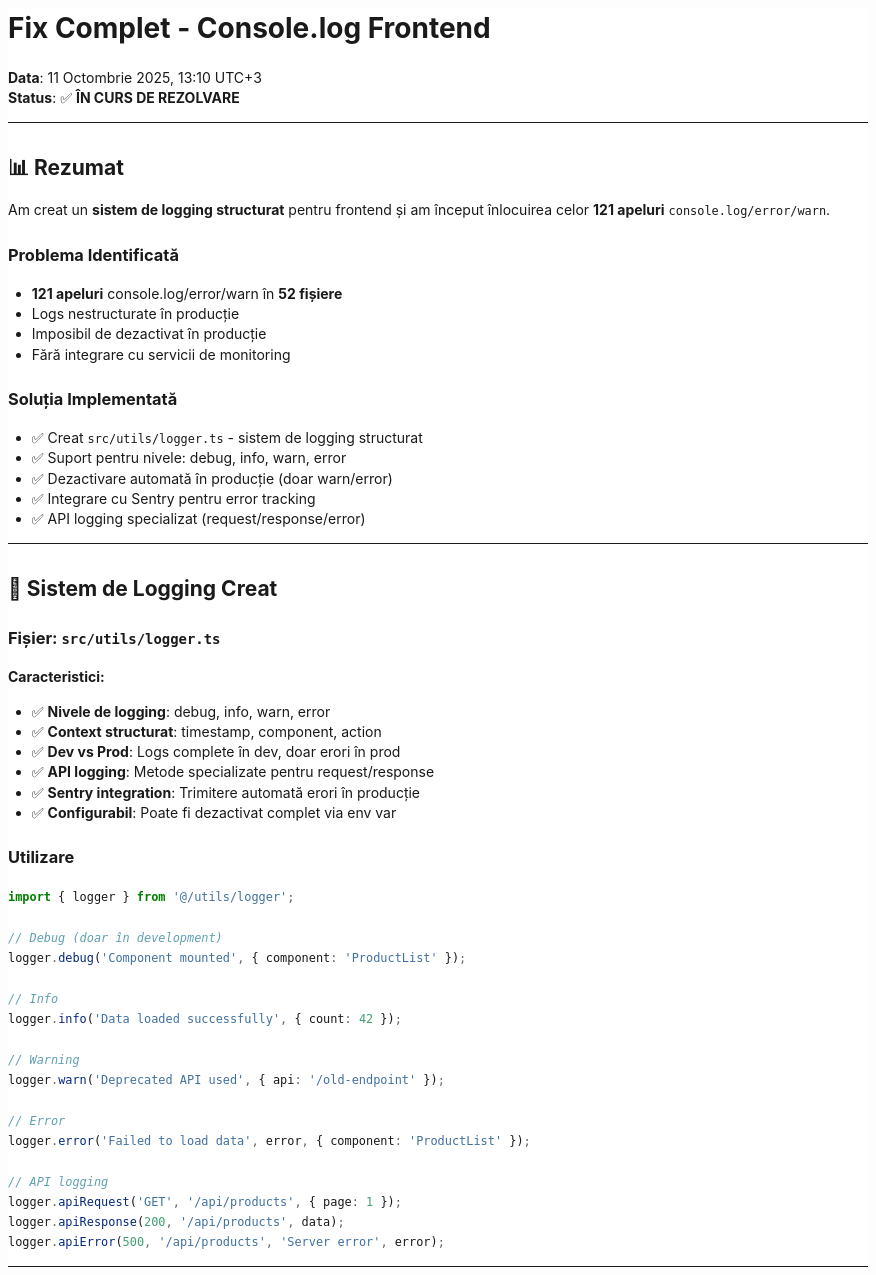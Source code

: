 # Fix Complet - Console.log Frontend
**Data**: 11 Octombrie 2025, 13:10 UTC+3  
**Status**: ✅ **ÎN CURS DE REZOLVARE**

---

## 📊 Rezumat

Am creat un **sistem de logging structurat** pentru frontend și am început înlocuirea celor **121 apeluri** `console.log/error/warn`.

### Problema Identificată
- **121 apeluri** console.log/error/warn în **52 fișiere**
- Logs nestructurate în producție
- Imposibil de dezactivat în producție
- Fără integrare cu servicii de monitoring

### Soluția Implementată
- ✅ Creat `src/utils/logger.ts` - sistem de logging structurat
- ✅ Suport pentru nivele: debug, info, warn, error
- ✅ Dezactivare automată în producție (doar warn/error)
- ✅ Integrare cu Sentry pentru error tracking
- ✅ API logging specializat (request/response/error)

---

## 🔧 Sistem de Logging Creat

### Fișier: `src/utils/logger.ts`

**Caracteristici:**
- ✅ **Nivele de logging**: debug, info, warn, error
- ✅ **Context structurat**: timestamp, component, action
- ✅ **Dev vs Prod**: Logs complete în dev, doar erori în prod
- ✅ **API logging**: Metode specializate pentru request/response
- ✅ **Sentry integration**: Trimitere automată erori în producție
- ✅ **Configurabil**: Poate fi dezactivat complet via env var

### Utilizare

```typescript
import { logger } from '@/utils/logger';

// Debug (doar în development)
logger.debug('Component mounted', { component: 'ProductList' });

// Info
logger.info('Data loaded successfully', { count: 42 });

// Warning
logger.warn('Deprecated API used', { api: '/old-endpoint' });

// Error
logger.error('Failed to load data', error, { component: 'ProductList' });

// API logging
logger.apiRequest('GET', '/api/products', { page: 1 });
logger.apiResponse(200, '/api/products', data);
logger.apiError(500, '/api/products', 'Server error', error);
```

---